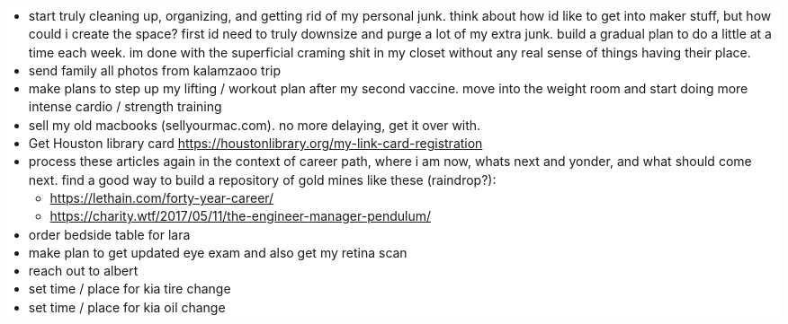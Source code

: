 - start truly cleaning up, organizing, and getting rid of my personal junk. think about how id like to get into maker stuff, but how could i create the space? first id need to truly downsize and purge a lot of my extra junk. build a gradual plan to do a little at a time each week. im done with the superficial craming shit in my closet without any real sense of things having their place.
- send family all photos from kalamzaoo trip
- make plans to step up my lifting / workout plan after my second vaccine. move into the weight room and start doing more intense cardio / strength training
- sell my old macbooks (sellyourmac.com). no more delaying, get it over with.
- Get Houston library card https://houstonlibrary.org/my-link-card-registration
- process these articles again in the context of career path, where i am now, whats next and yonder, and what should come next. find a good way to build a repository of gold mines like these (raindrop?):
    - https://lethain.com/forty-year-career/
    - https://charity.wtf/2017/05/11/the-engineer-manager-pendulum/
- order bedside table for lara
- make plan to get updated eye exam and also get my retina scan
- reach out to albert
- set time / place for kia tire change
- set time / place for kia oil change